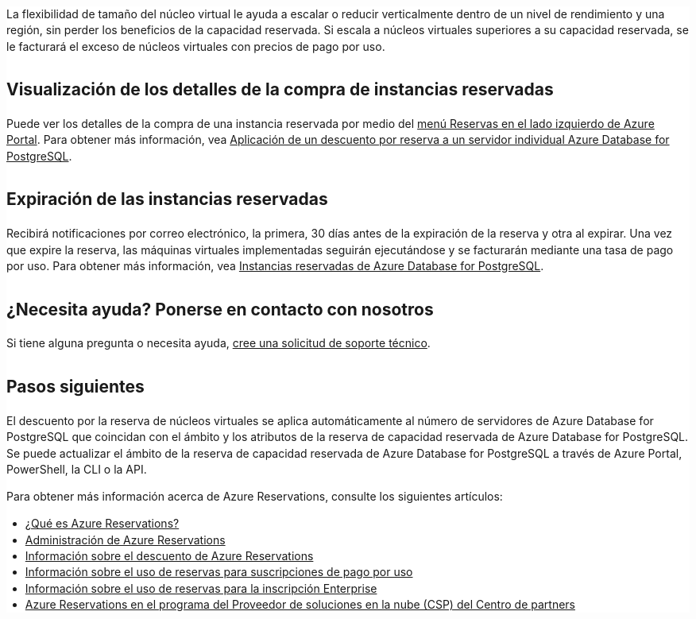 La flexibilidad de tamaño del núcleo virtual le ayuda a escalar o reducir verticalmente dentro de un nivel de rendimiento y una región, sin perder los beneficios de la capacidad reservada. Si escala a núcleos virtuales superiores a su capacidad reservada, se le facturará el exceso de núcleos virtuales con precios de pago por uso.

## <a name="how-to-view-reserved-instance-purchase-details"></a>Visualización de los detalles de la compra de instancias reservadas

Puede ver los detalles de la compra de una instancia reservada por medio del [menú Reservas en el lado izquierdo de Azure Portal](https://aka.ms/reservations). Para obtener más información, vea [Aplicación de un descuento por reserva a un servidor individual Azure Database for PostgreSQL](../cost-management-billing/reservations/understand-reservation-charges-postgresql.md).

## <a name="reserved-instance-expiration"></a>Expiración de las instancias reservadas

Recibirá notificaciones por correo electrónico, la primera, 30 días antes de la expiración de la reserva y otra al expirar. Una vez que expire la reserva, las máquinas virtuales implementadas seguirán ejecutándose y se facturarán mediante una tasa de pago por uso. Para obtener más información, vea [Instancias reservadas de Azure Database for PostgreSQL](../cost-management-billing/reservations/understand-reservation-charges-postgresql.md).

## <a name="need-help-contact-us"></a>¿Necesita ayuda? Ponerse en contacto con nosotros

Si tiene alguna pregunta o necesita ayuda, [cree una solicitud de soporte técnico](https://portal.azure.com/#blade/Microsoft_Azure_Support/HelpAndSupportBlade/newsupportrequest).

## <a name="next-steps"></a>Pasos siguientes

El descuento por la reserva de núcleos virtuales se aplica automáticamente al número de servidores de Azure Database for PostgreSQL que coincidan con el ámbito y los atributos de la reserva de capacidad reservada de Azure Database for PostgreSQL. Se puede actualizar el ámbito de la reserva de capacidad reservada de Azure Database for PostgreSQL a través de Azure Portal, PowerShell, la CLI o la API.

Para obtener más información acerca de Azure Reservations, consulte los siguientes artículos:

* [¿Qué es Azure Reservations?](../cost-management-billing/reservations/save-compute-costs-reservations.md)
* [Administración de Azure Reservations](../cost-management-billing/reservations/manage-reserved-vm-instance.md)
* [Información sobre el descuento de Azure Reservations](../cost-management-billing/reservations/understand-reservation-charges.md)
* [Información sobre el uso de reservas para suscripciones de pago por uso](../cost-management-billing/reservations/understand-reservation-charges-postgresql.md)
* [Información sobre el uso de reservas para la inscripción Enterprise](../cost-management-billing/reservations/understand-reserved-instance-usage-ea.md)
* [Azure Reservations en el programa del Proveedor de soluciones en la nube (CSP) del Centro de partners](/partner-center/azure-reservations)